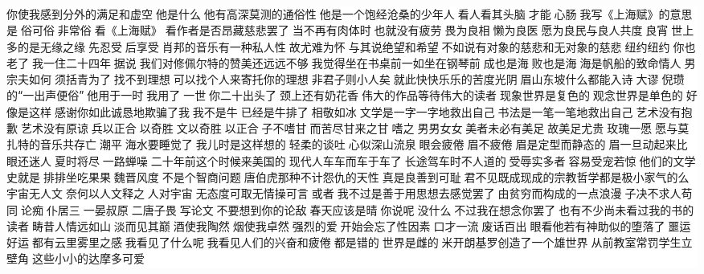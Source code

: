 你使我感到分外的满足和虚空
他是什么 他有高深莫测的通俗性
他是一个饱经沧桑的少年人
看人看其头脑 才能 心肠
我写《上海赋》的意思是 俗可俗 非常俗
看《上海赋》 看作者是否昂藏慈悲罢了
当不再有肉体时 也就没有疲劳
畏为良相 懒为良医 愿为良民与良人共度 良宵
世上多的是无缘之缘
先忍受 后享受
肖邦的音乐有一种私人性 故尤难为怀
与其说绝望和希望 不如说有对象的慈悲和无对象的慈悲
纽约纽约 你也老了 我一住二十四年
据说 我们对修佩尔特的赞美还远远不够
我觉得坐在书桌前一如坐在钢琴前
成也是海 败也是海 海是帆船的致命情人
男宗夫如何 须括青为了
找不到理想 可以找个人来寄托你的理想
非君子则小人矣
就此快快乐乐的苦度光阴
眉山东坡什么都能入诗 大谬
倪瓒的“一出声便俗” 他用于一时 我用了 一世
你二十出头了 颈上还有奶花香
伟大的作品等待伟大的读者
现象世界是复色的 观念世界是单色的 好像是这样
感谢你如此诚恳地欺骗了我
我不是牛 已经是牛排了
相敬如冰
文学是一字一字地救出自己 书法是一笔一笔地救出自己
艺术没有抱歉 艺术没有原谅
兵以正合 以奇胜 文以奇胜 以正合
子不嗜甘 而苦尽甘来之甘 嗜之
男男女女 美者未必有美足 故美足尤贵
玫瑰一愿 愿与莫扎特的音乐共存亡
潮平 海水要睡觉了 我儿时是这样想的
轻柔的谈吐 心似深山流泉
眼会疲倦 眉不疲倦
眉是定型而静态的 眉一旦动起来比眼还迷人
夏时将尽 一路蝉噪 二十年前这个时候来美国的
现代人车车而车于车了
长途驾车时不人道的
受辱实多者 容易受宠若惊
他们的文学史就是 排排坐吃果果
魏晋风度 不是个智商问题
唐伯虎那种不计怨仇的天性 真是良善到可耻
君不见既成现成的宗教哲学都是极小家气的么
宇宙无人文 奈何以人文释之
人对宇宙 无态度可取无情操可言
或者 我不过是善于用思想去感觉罢了
由贫穷而构成的一点浪漫 子决不求人苟同
论痴 仆居三 一晏叔原 二唐子畏
写论文 不要想到你的论敌
春天应该是晴 你说呢
没什么 不过我在想念你罢了
也有不少尚未看过我的书的读者
畴昔人情远如山 淡而见其巅
酒使我陶然 烟使我卓然
强烈的爱 开始会忘了性因素
口才一流 废话百出
眼看他若有神助似的堕落了
噩运好运 都有云里雾里之感
我看见了什么呢 我看见人们的兴奋和疲倦 都是错的
世界是雌的 米开朗基罗创造了一个雄世界
从前教室常罚学生立壁角 这些小小的达摩多可爱